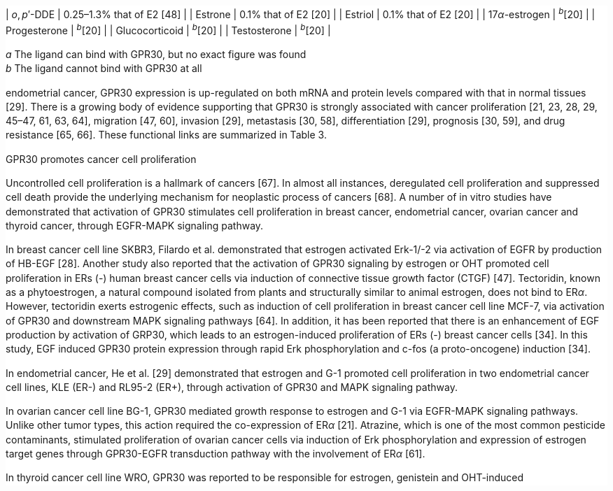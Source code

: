 | $o,p'$-DDE    | 0.25–1.3% that of E2 [48] |
| Estrone       | 0.1% that of E2 [20] |
| Estriol       | 0.1% that of E2 [20] |
| 17$\alpha$-estrogen | $^{b}$[20] |
| Progesterone  | $^{b}$[20] |
| Glucocorticoid | $^{b}$[20] |
| Testosterone  | $^{b}$[20] |

$a$ The ligand can bind with GPR30, but no exact figure was found  
$b$ The ligand cannot bind with GPR30 at all

endometrial cancer, GPR30 expression is up-regulated on both mRNA and protein levels compared with that in normal tissues [29]. There is a growing body of evidence supporting that GPR30 is strongly associated with cancer proliferation [21, 23, 28, 29, 45–47, 61, 63, 64], migration [47, 60], invasion [29], metastasis [30, 58], differentiation [29], prognosis [30, 59], and drug resistance [65, 66]. These functional links are summarized in Table 3.

GPR30 promotes cancer cell proliferation

Uncontrolled cell proliferation is a hallmark of cancers [67]. In almost all instances, deregulated cell proliferation and suppressed cell death provide the underlying mechanism for neoplastic process of cancers [68]. A number of in vitro studies have demonstrated that activation of GPR30 stimulates cell proliferation in breast cancer, endometrial cancer, ovarian cancer and thyroid cancer, through EGFR-MAPK signaling pathway.

In breast cancer cell line SKBR3, Filardo et al. demonstrated that estrogen activated Erk-1/-2 via activation of EGFR by production of HB-EGF [28]. Another study also reported that the activation of GPR30 signaling by estrogen or OHT promoted cell proliferation in ERs (-) human breast cancer cells via induction of connective tissue growth factor (CTGF) [47]. Tectoridin, known as a phytoestrogen, a natural compound isolated from plants and structurally similar to animal estrogen, does not bind to ER$\alpha$. However, tectoridin exerts estrogenic effects, such as induction of cell proliferation in breast cancer cell line MCF-7, via activation of GPR30 and downstream MAPK signaling pathways [64]. In addition, it has been reported that there is an enhancement of EGF production by activation of GRP30, which leads to an estrogen-induced proliferation of ERs (-) breast cancer cells [34]. In this study, EGF induced GPR30 protein expression through rapid Erk phosphorylation and c-fos (a proto-oncogene) induction [34].

In endometrial cancer, He et al. [29] demonstrated that estrogen and G-1 promoted cell proliferation in two endometrial cancer cell lines, KLE (ER-) and RL95-2 (ER+), through activation of GPR30 and MAPK signaling pathway.

In ovarian cancer cell line BG-1, GPR30 mediated growth response to estrogen and G-1 via EGFR-MAPK signaling pathways. Unlike other tumor types, this action required the co-expression of ER$\alpha$ [21]. Atrazine, which is one of the most common pesticide contaminants, stimulated proliferation of ovarian cancer cells via induction of Erk phosphorylation and expression of estrogen target genes through GPR30-EGFR transduction pathway with the involvement of ER$\alpha$ [61].

In thyroid cancer cell line WRO, GPR30 was reported to be responsible for estrogen, genistein and OHT-induced
